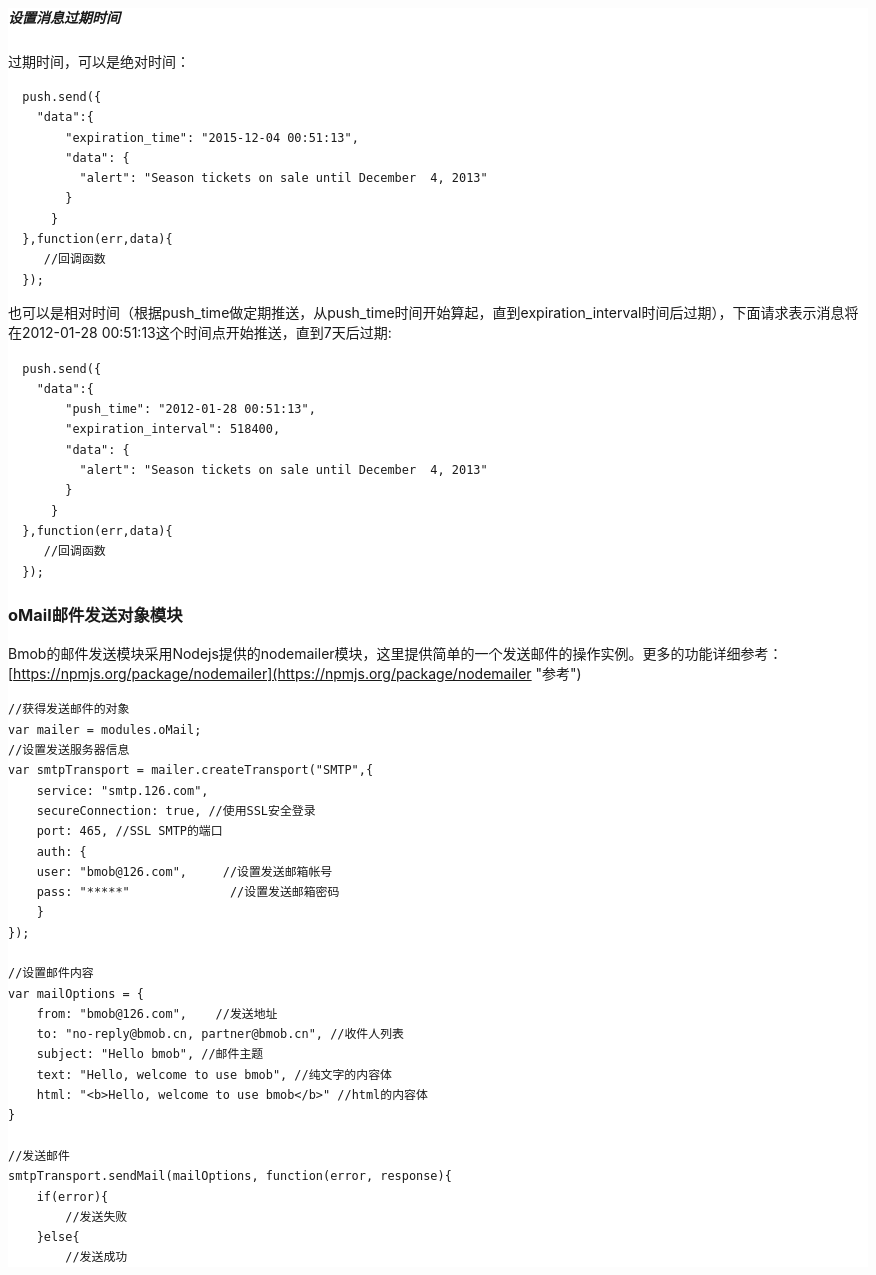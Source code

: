 
##### 设置消息过期时间 

过期时间，可以是绝对时间：
```
  push.send({
	"data":{
        "expiration_time": "2015-12-04 00:51:13",
        "data": {
          "alert": "Season tickets on sale until December  4, 2013"
        }
      }
  },function(err,data){
	 //回调函数
  });
```

也可以是相对时间（根据push_time做定期推送，从push_time时间开始算起，直到expiration_interval时间后过期），下面请求表示消息将在2012-01-28 00:51:13这个时间点开始推送，直到7天后过期:

```
  push.send({
	"data":{
        "push_time": "2012-01-28 00:51:13",
        "expiration_interval": 518400,
        "data": {
          "alert": "Season tickets on sale until December  4, 2013"
        }
      }
  },function(err,data){
	 //回调函数
  });
```

### oMail邮件发送对象模块
Bmob的邮件发送模块采用Nodejs提供的nodemailer模块，这里提供简单的一个发送邮件的操作实例。更多的功能详细参考：[https://npmjs.org/package/nodemailer](https://npmjs.org/package/nodemailer "参考")
```
//获得发送邮件的对象
var mailer = modules.oMail;
//设置发送服务器信息
var smtpTransport = mailer.createTransport("SMTP",{
	service: "smtp.126.com",
	secureConnection: true, //使用SSL安全登录
	port: 465, //SSL SMTP的端口
	auth: {
	user: "bmob@126.com",     //设置发送邮箱帐号
	pass: "*****"              //设置发送邮箱密码
	}
});

//设置邮件内容
var mailOptions = {
	from: "bmob@126.com",    //发送地址
	to: "no-reply@bmob.cn, partner@bmob.cn", //收件人列表
	subject: "Hello bmob", //邮件主题
	text: "Hello, welcome to use bmob", //纯文字的内容体
	html: "<b>Hello, welcome to use bmob</b>" //html的内容体
}

//发送邮件
smtpTransport.sendMail(mailOptions, function(error, response){
	if(error){
		//发送失败
	}else{
		//发送成功
```